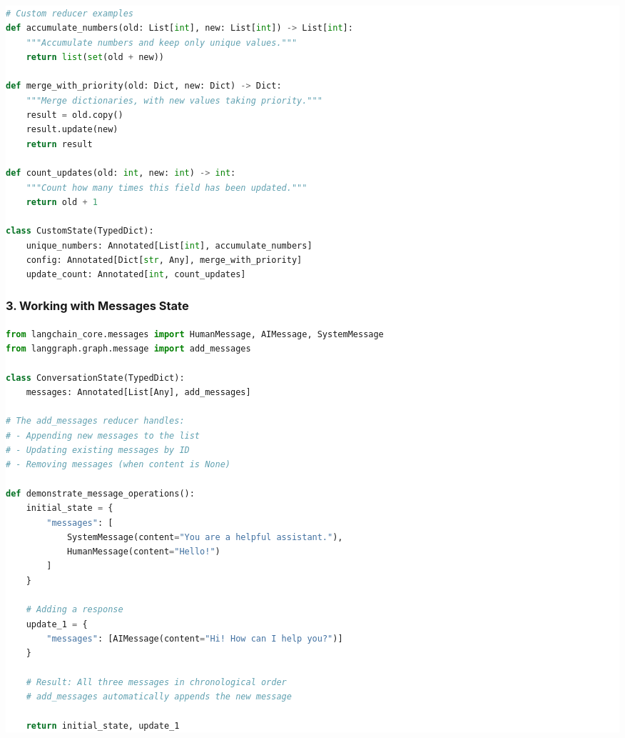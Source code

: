 ```python
# Custom reducer examples
def accumulate_numbers(old: List[int], new: List[int]) -> List[int]:
    """Accumulate numbers and keep only unique values."""
    return list(set(old + new))

def merge_with_priority(old: Dict, new: Dict) -> Dict:
    """Merge dictionaries, with new values taking priority."""
    result = old.copy()
    result.update(new)
    return result

def count_updates(old: int, new: int) -> int:
    """Count how many times this field has been updated."""
    return old + 1

class CustomState(TypedDict):
    unique_numbers: Annotated[List[int], accumulate_numbers]
    config: Annotated[Dict[str, Any], merge_with_priority]
    update_count: Annotated[int, count_updates]
```

### 3. Working with Messages State

```python
from langchain_core.messages import HumanMessage, AIMessage, SystemMessage
from langgraph.graph.message import add_messages

class ConversationState(TypedDict):
    messages: Annotated[List[Any], add_messages]

# The add_messages reducer handles:
# - Appending new messages to the list
# - Updating existing messages by ID
# - Removing messages (when content is None)

def demonstrate_message_operations():
    initial_state = {
        "messages": [
            SystemMessage(content="You are a helpful assistant."),
            HumanMessage(content="Hello!")
        ]
    }
    
    # Adding a response
    update_1 = {
        "messages": [AIMessage(content="Hi! How can I help you?")]
    }
    
    # Result: All three messages in chronological order
    # add_messages automatically appends the new message
    
    return initial_state, update_1
```
